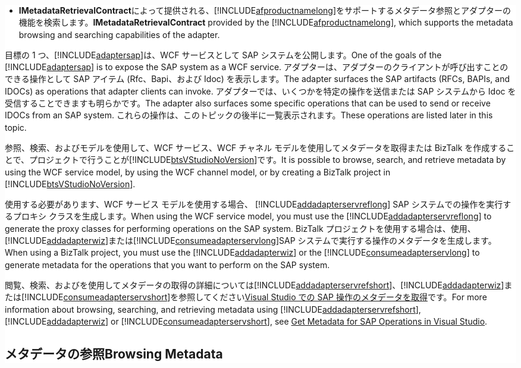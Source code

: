 -   <span data-ttu-id="af9af-108">**IMetadataRetrievalContract**によって提供される、[!INCLUDE[afproductnamelong](../../includes/afproductnamelong-md.md)]をサポートするメタデータ参照とアダプターの機能を検索します。</span><span class="sxs-lookup"><span data-stu-id="af9af-108">**IMetadataRetrievalContract** provided by the [!INCLUDE[afproductnamelong](../../includes/afproductnamelong-md.md)], which supports the metadata browsing and searching capabilities of the adapter.</span></span>  
  
 <span data-ttu-id="af9af-109">目標の 1 つ、[!INCLUDE[adaptersap](../../includes/adaptersap-md.md)]は、WCF サービスとして SAP システムを公開します。</span><span class="sxs-lookup"><span data-stu-id="af9af-109">One of the goals of the [!INCLUDE[adaptersap](../../includes/adaptersap-md.md)] is to expose the SAP system as a WCF service.</span></span> <span data-ttu-id="af9af-110">アダプターは、アダプターのクライアントが呼び出すことのできる操作として SAP アイテム (Rfc、Bapi、および Idoc) を表示します。</span><span class="sxs-lookup"><span data-stu-id="af9af-110">The adapter surfaces the SAP artifacts (RFCs, BAPIs, and IDOCs) as operations that adapter clients can invoke.</span></span> <span data-ttu-id="af9af-111">アダプターでは、いくつかを特定の操作を送信または SAP システムから Idoc を受信することできますも明らかです。</span><span class="sxs-lookup"><span data-stu-id="af9af-111">The adapter also surfaces some specific operations that can be used to send or receive IDOCs from an SAP system.</span></span> <span data-ttu-id="af9af-112">これらの操作は、このトピックの後半に一覧表示されます。</span><span class="sxs-lookup"><span data-stu-id="af9af-112">These operations are listed later in this topic.</span></span>  
  
 <span data-ttu-id="af9af-113">参照、検索、およびモデルを使用して、WCF サービス、WCF チャネル モデルを使用してメタデータを取得または BizTalk を作成することで、プロジェクトで行うことが[!INCLUDE[btsVStudioNoVersion](../../includes/btsvstudionoversion-md.md)]です。</span><span class="sxs-lookup"><span data-stu-id="af9af-113">It is possible to browse, search, and retrieve metadata by using the WCF service model, by using the WCF channel model, or by creating a BizTalk project in [!INCLUDE[btsVStudioNoVersion](../../includes/btsvstudionoversion-md.md)].</span></span>  
  
 <span data-ttu-id="af9af-114">使用する必要があります、WCF サービス モデルを使用する場合、 [!INCLUDE[addadapterservreflong](../../includes/addadapterservreflong-md.md)] SAP システムでの操作を実行するプロキシ クラスを生成します。</span><span class="sxs-lookup"><span data-stu-id="af9af-114">When using the WCF service model, you must use the [!INCLUDE[addadapterservreflong](../../includes/addadapterservreflong-md.md)] to generate the proxy classes for performing operations on the SAP system.</span></span> <span data-ttu-id="af9af-115">BizTalk プロジェクトを使用する場合は、使用、[!INCLUDE[addadapterwiz](../../includes/addadapterwiz-md.md)]または[!INCLUDE[consumeadapterservlong](../../includes/consumeadapterservlong-md.md)]SAP システムで実行する操作のメタデータを生成します。</span><span class="sxs-lookup"><span data-stu-id="af9af-115">When using a BizTalk project, you must use the [!INCLUDE[addadapterwiz](../../includes/addadapterwiz-md.md)] or the [!INCLUDE[consumeadapterservlong](../../includes/consumeadapterservlong-md.md)] to generate metadata for the operations that you want to perform on the SAP system.</span></span>  
  
 <span data-ttu-id="af9af-116">閲覧、検索、およびを使用してメタデータの取得の詳細については[!INCLUDE[addadapterservrefshort](../../includes/addadapterservrefshort-md.md)]、[!INCLUDE[addadapterwiz](../../includes/addadapterwiz-md.md)]または[!INCLUDE[consumeadapterservshort](../../includes/consumeadapterservshort-md.md)]を参照してください[Visual Studio での SAP 操作のメタデータを取得](../../adapters-and-accelerators/adapter-sap/get-metadata-for-sap-operations-in-visual-studio.md)です。</span><span class="sxs-lookup"><span data-stu-id="af9af-116">For more information about browsing, searching, and retrieving metadata using [!INCLUDE[addadapterservrefshort](../../includes/addadapterservrefshort-md.md)], [!INCLUDE[addadapterwiz](../../includes/addadapterwiz-md.md)] or [!INCLUDE[consumeadapterservshort](../../includes/consumeadapterservshort-md.md)], see [Get Metadata for SAP Operations in Visual Studio](../../adapters-and-accelerators/adapter-sap/get-metadata-for-sap-operations-in-visual-studio.md).</span></span>  
  
## <a name="browsing-metadata"></a><span data-ttu-id="af9af-117">メタデータの参照</span><span class="sxs-lookup"><span data-stu-id="af9af-117">Browsing Metadata</span></span>  